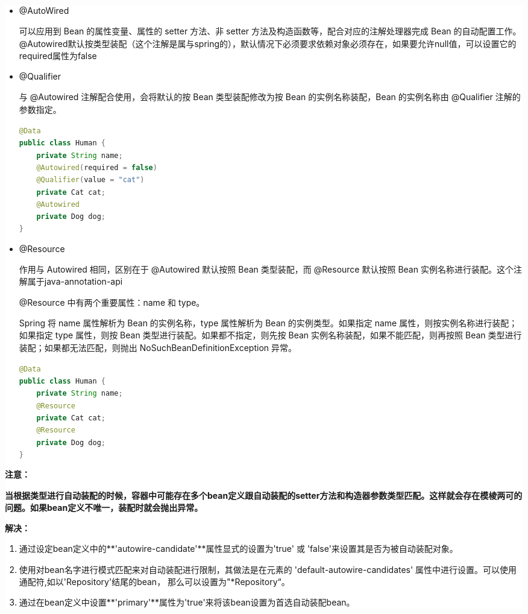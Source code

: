- @AutoWired

  可以应用到 Bean 的属性变量、属性的 setter 方法、非 setter 方法及构造函数等，配合对应的注解处理器完成 Bean 的自动配置工作。@Autowired默认按类型装配（这个注解是属与spring的），默认情况下必须要求依赖对象必须存在，如果要允许null值，可以设置它的required属性为false

- @Qualifier

  与 @Autowired 注解配合使用，会将默认的按 Bean 类型装配修改为按 Bean 的实例名称装配，Bean 的实例名称由 @Qualifier 注解的参数指定。

  ```java
  @Data
  public class Human {
      private String name;
      @Autowired(required = false)
      @Qualifier(value = "cat")
      private Cat cat;
      @Autowired
      private Dog dog;
  }
  ```

- @Resource

  作用与 Autowired 相同，区别在于 @Autowired 默认按照 Bean 类型装配，而 @Resource 默认按照 Bean 实例名称进行装配。这个注解属于java-annotation-api

  @Resource 中有两个重要属性：name 和 type。

  Spring 将 name 属性解析为 Bean 的实例名称，type 属性解析为 Bean 的实例类型。如果指定 name 属性，则按实例名称进行装配；如果指定 type 属性，则按 Bean 类型进行装配。如果都不指定，则先按 Bean 实例名称装配，如果不能匹配，则再按照 Bean 类型进行装配；如果都无法匹配，则抛出 NoSuchBeanDefinitionException 异常。

  ```java
  @Data
  public class Human {
      private String name;
      @Resource
      private Cat cat;
      @Resource
      private Dog dog;
  }
  ```



**注意：**

**当根据类型进行自动装配的时候，容器中可能存在多个bean定义跟自动装配的setter方法和构造器参数类型匹配。这样就会存在模棱两可的问题。如果bean定义不唯一，装配时就会抛出异常。**

**解决：**

1. 通过设定bean定义中的**'autowire-candidate'**属性显式的设置为'true' 或 'false'来设置其是否为被自动装配对象。
2. 使用对bean名字进行模式匹配来对自动装配进行限制，其做法是在元素的 'default-autowire-candidates' 属性中进行设置。可以使用通配符,如以'Repository'结尾的bean，
那么可以设置为"*Repository“。

3. 通过在bean定义中设置**'primary'**属性为'true'来将该bean设置为首选自动装配bean。

